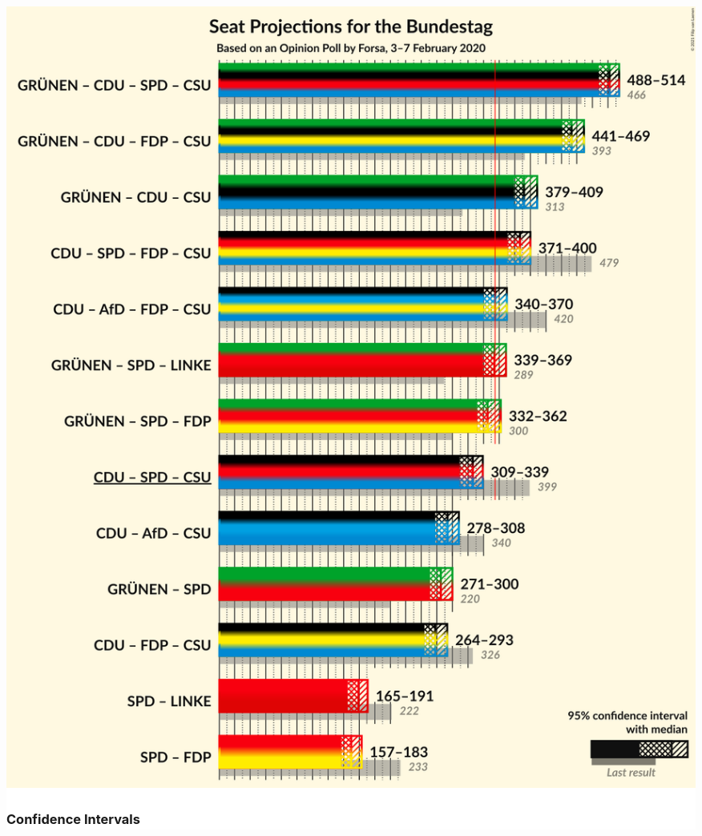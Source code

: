 ![Graph with coalitions seats not yet produced](2020-02-07-Forsa-coalitions-seats.png "Coalitions Seats")

### Confidence Intervals
